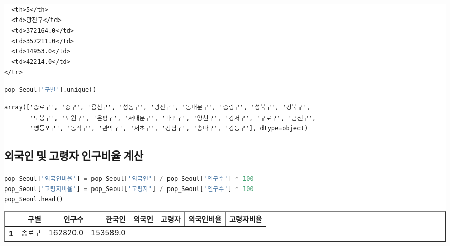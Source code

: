       <th>5</th>
      <td>광진구</td>
      <td>372164.0</td>
      <td>357211.0</td>
      <td>14953.0</td>
      <td>42214.0</td>
    </tr>
  </tbody>
</table>
</div>




```python
pop_Seoul['구별'].unique()
```




    array(['종로구', '중구', '용산구', '성동구', '광진구', '동대문구', '중랑구', '성북구', '강북구',
           '도봉구', '노원구', '은평구', '서대문구', '마포구', '양천구', '강서구', '구로구', '금천구',
           '영등포구', '동작구', '관악구', '서초구', '강남구', '송파구', '강동구'], dtype=object)



## 외국인 및 고령자 인구비율 계산


```python
pop_Seoul['외국인비율'] = pop_Seoul['외국인'] / pop_Seoul['인구수'] * 100
pop_Seoul['고령자비율'] = pop_Seoul['고령자'] / pop_Seoul['인구수'] * 100
pop_Seoul.head()
```




<div>
<style scoped>
    .dataframe tbody tr th:only-of-type {
        vertical-align: middle;
    }

    .dataframe tbody tr th {
        vertical-align: top;
    }

    .dataframe thead th {
        text-align: right;
    }
</style>
<table border="1" class="dataframe">
  <thead>
    <tr style="text-align: right;">
      <th></th>
      <th>구별</th>
      <th>인구수</th>
      <th>한국인</th>
      <th>외국인</th>
      <th>고령자</th>
      <th>외국인비율</th>
      <th>고령자비율</th>
    </tr>
  </thead>
  <tbody>
    <tr>
      <th>1</th>
      <td>종로구</td>
      <td>162820.0</td>
      <td>153589.0</td>